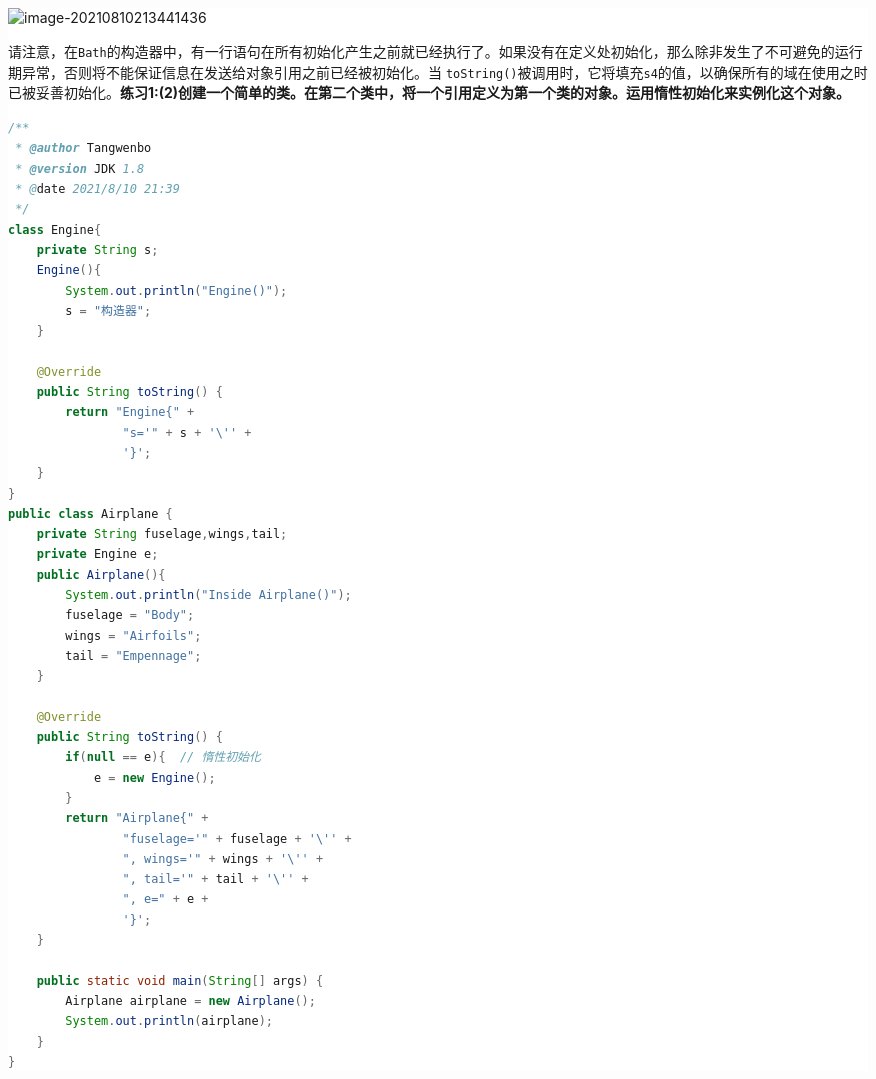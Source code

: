 
![image-20210810213441436](https://gitee.com/picktang/cloudimages/raw/master/img/image-20210810213441436.png)

​	请注意，在`Bath`的构造器中，有一行语句在所有初始化产生之前就已经执行了。如果没有在定义处初始化，那么除非发生了不可避免的运行期异常，否则将不能保证信息在发送给对象引用之前已经被初始化。
​	当 `toString()`被调用时，它将填充`s4`的值，以确保所有的域在使用之时已被妥善初始化。
​	**练习1:(2)创建一个简单的类。在第二个类中，将一个引用定义为第一个类的对象。运用惰性初始化来实例化这个对象。**

``` java
/**
 * @author Tangwenbo
 * @version JDK 1.8
 * @date 2021/8/10 21:39
 */
class Engine{
    private String s;
    Engine(){
        System.out.println("Engine()");
        s = "构造器";
    }

    @Override
    public String toString() {
        return "Engine{" +
                "s='" + s + '\'' +
                '}';
    }
}
public class Airplane {
    private String fuselage,wings,tail;
    private Engine e;
    public Airplane(){
        System.out.println("Inside Airplane()");
        fuselage = "Body";
        wings = "Airfoils";
        tail = "Empennage";
    }

    @Override
    public String toString() {
        if(null == e){  // 惰性初始化
            e = new Engine();
        }
        return "Airplane{" +
                "fuselage='" + fuselage + '\'' +
                ", wings='" + wings + '\'' +
                ", tail='" + tail + '\'' +
                ", e=" + e +
                '}';
    }

    public static void main(String[] args) {
        Airplane airplane = new Airplane();
        System.out.println(airplane);
    }
}


```
